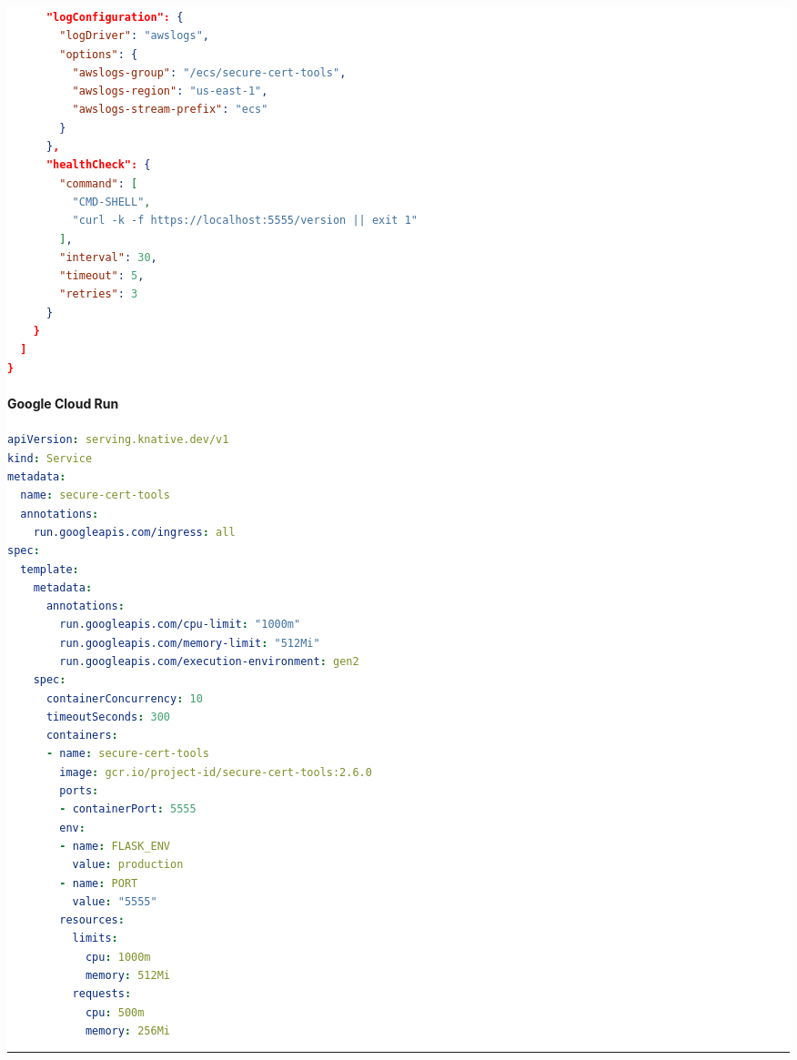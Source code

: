 ```json
      "logConfiguration": {
        "logDriver": "awslogs",
        "options": {
          "awslogs-group": "/ecs/secure-cert-tools",
          "awslogs-region": "us-east-1",
          "awslogs-stream-prefix": "ecs"
        }
      },
      "healthCheck": {
        "command": [
          "CMD-SHELL",
          "curl -k -f https://localhost:5555/version || exit 1"
        ],
        "interval": 30,
        "timeout": 5,
        "retries": 3
      }
    }
  ]
}
```

#### Google Cloud Run

```yaml
apiVersion: serving.knative.dev/v1
kind: Service
metadata:
  name: secure-cert-tools
  annotations:
    run.googleapis.com/ingress: all
spec:
  template:
    metadata:
      annotations:
        run.googleapis.com/cpu-limit: "1000m"
        run.googleapis.com/memory-limit: "512Mi"
        run.googleapis.com/execution-environment: gen2
    spec:
      containerConcurrency: 10
      timeoutSeconds: 300
      containers:
      - name: secure-cert-tools
        image: gcr.io/project-id/secure-cert-tools:2.6.0
        ports:
        - containerPort: 5555
        env:
        - name: FLASK_ENV
          value: production
        - name: PORT
          value: "5555"
        resources:
          limits:
            cpu: 1000m
            memory: 512Mi
          requests:
            cpu: 500m
            memory: 256Mi
```

---